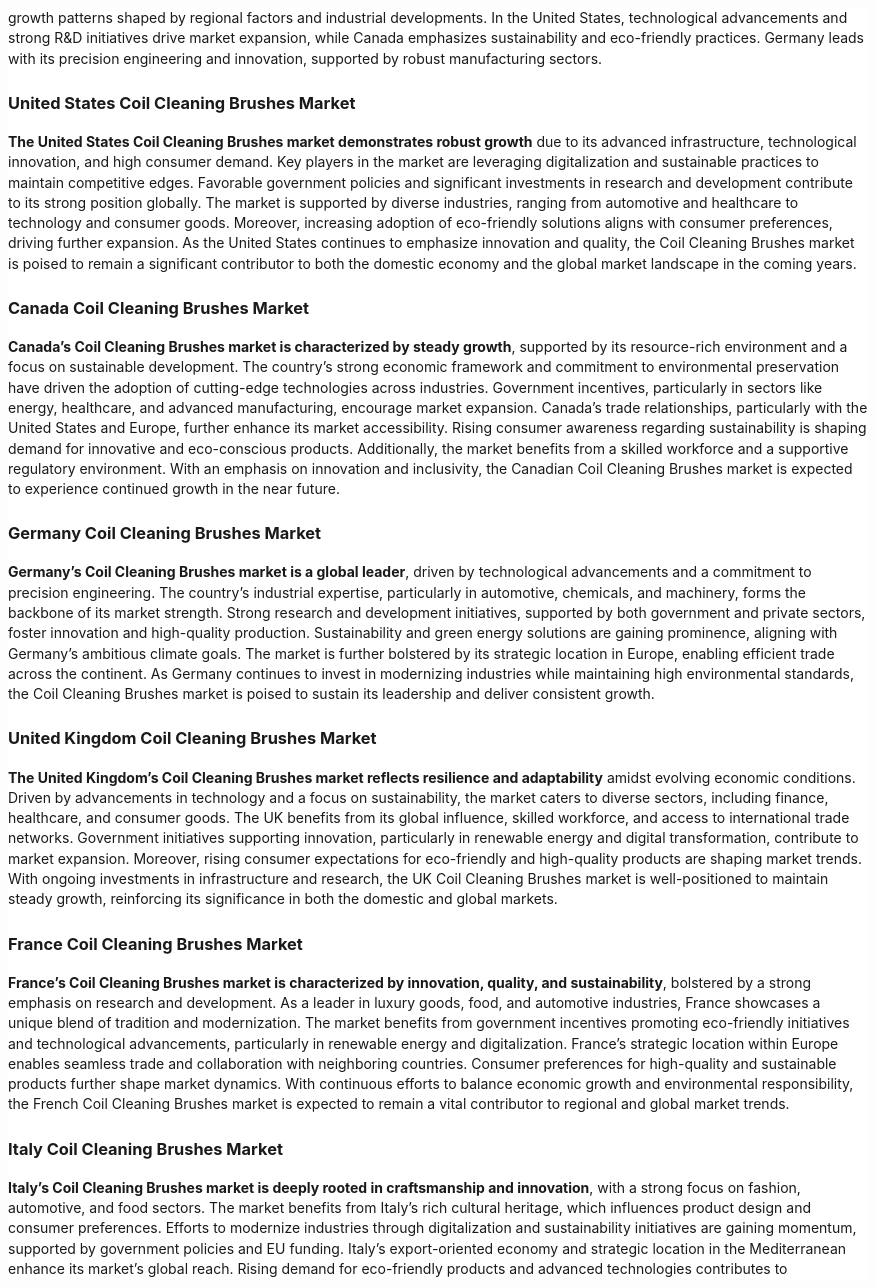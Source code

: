 growth patterns shaped by regional factors and industrial developments. In the United States, technological advancements and strong R&amp;D initiatives drive market expansion, while Canada emphasizes sustainability and eco-friendly practices. Germany leads with its precision engineering and innovation, supported by robust manufacturing sectors.</span></em></p></blockquote><h3><strong>United States Coil Cleaning Brushes Market</strong></h3><p><strong>The United States Coil Cleaning Brushes market demonstrates robust growth</strong> due to its advanced infrastructure, technological innovation, and high consumer demand. Key players in the market are leveraging digitalization and sustainable practices to maintain competitive edges. Favorable government policies and significant investments in research and development contribute to its strong position globally. The market is supported by diverse industries, ranging from automotive and healthcare to technology and consumer goods. Moreover, increasing adoption of eco-friendly solutions aligns with consumer preferences, driving further expansion. As the United States continues to emphasize innovation and quality, the Coil Cleaning Brushes market is poised to remain a significant contributor to both the domestic economy and the global market landscape in the coming years.</p><h3><strong>Canada Coil Cleaning Brushes Market</strong></h3><p><strong>Canada&rsquo;s Coil Cleaning Brushes market is characterized by steady growth</strong>, supported by its resource-rich environment and a focus on sustainable development. The country&rsquo;s strong economic framework and commitment to environmental preservation have driven the adoption of cutting-edge technologies across industries. Government incentives, particularly in sectors like energy, healthcare, and advanced manufacturing, encourage market expansion. Canada&rsquo;s trade relationships, particularly with the United States and Europe, further enhance its market accessibility. Rising consumer awareness regarding sustainability is shaping demand for innovative and eco-conscious products. Additionally, the market benefits from a skilled workforce and a supportive regulatory environment. With an emphasis on innovation and inclusivity, the Canadian Coil Cleaning Brushes market is expected to experience continued growth in the near future.</p><h3><strong>Germany Coil Cleaning Brushes Market</strong></h3><p><strong>Germany&rsquo;s Coil Cleaning Brushes market is a global leader</strong>, driven by technological advancements and a commitment to precision engineering. The country&rsquo;s industrial expertise, particularly in automotive, chemicals, and machinery, forms the backbone of its market strength. Strong research and development initiatives, supported by both government and private sectors, foster innovation and high-quality production. Sustainability and green energy solutions are gaining prominence, aligning with Germany&rsquo;s ambitious climate goals. The market is further bolstered by its strategic location in Europe, enabling efficient trade across the continent. As Germany continues to invest in modernizing industries while maintaining high environmental standards, the Coil Cleaning Brushes market is poised to sustain its leadership and deliver consistent growth.</p><h3><strong>United Kingdom Coil Cleaning Brushes Market</strong></h3><p><strong>The United Kingdom&rsquo;s Coil Cleaning Brushes market reflects resilience and adaptability</strong> amidst evolving economic conditions. Driven by advancements in technology and a focus on sustainability, the market caters to diverse sectors, including finance, healthcare, and consumer goods. The UK benefits from its global influence, skilled workforce, and access to international trade networks. Government initiatives supporting innovation, particularly in renewable energy and digital transformation, contribute to market expansion. Moreover, rising consumer expectations for eco-friendly and high-quality products are shaping market trends. With ongoing investments in infrastructure and research, the UK Coil Cleaning Brushes market is well-positioned to maintain steady growth, reinforcing its significance in both the domestic and global markets.</p><h3><strong>France Coil Cleaning Brushes Market</strong></h3><p><strong>France&rsquo;s Coil Cleaning Brushes market is characterized by innovation, quality, and sustainability</strong>, bolstered by a strong emphasis on research and development. As a leader in luxury goods, food, and automotive industries, France showcases a unique blend of tradition and modernization. The market benefits from government incentives promoting eco-friendly initiatives and technological advancements, particularly in renewable energy and digitalization. France&rsquo;s strategic location within Europe enables seamless trade and collaboration with neighboring countries. Consumer preferences for high-quality and sustainable products further shape market dynamics. With continuous efforts to balance economic growth and environmental responsibility, the French Coil Cleaning Brushes market is expected to remain a vital contributor to regional and global market trends.</p><h3><strong>Italy Coil Cleaning Brushes Market</strong></h3><p><strong>Italy&rsquo;s Coil Cleaning Brushes market is deeply rooted in craftsmanship and innovation</strong>, with a strong focus on fashion, automotive, and food sectors. The market benefits from Italy&rsquo;s rich cultural heritage, which influences product design and consumer preferences. Efforts to modernize industries through digitalization and sustainability initiatives are gaining momentum, supported by government policies and EU funding. Italy&rsquo;s export-oriented economy and strategic location in the Mediterranean enhance its market&rsquo;s global reach. Rising demand for eco-friendly products and advanced technologies contributes to